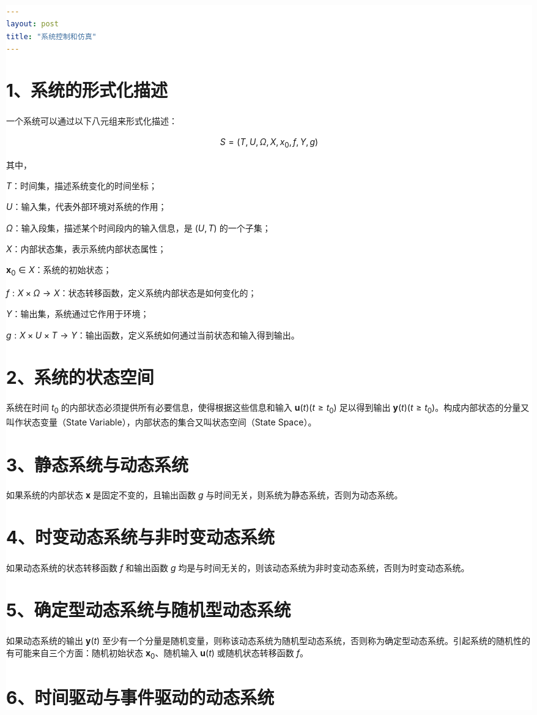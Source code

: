 ```yaml
---
layout: post
title: "系统控制和仿真" 
---
```

# 1、系统的形式化描述

一个系统可以通过以下八元组来形式化描述：

$$S=(T,U,\Omega,X,x_0,f,Y,g)$$

其中，

$T$：时间集，描述系统变化的时间坐标；

$U$：输入集，代表外部环境对系统的作用；

$\Omega$：输入段集，描述某个时间段内的输入信息，是 $(U,T)$ 的一个子集；

$X$：内部状态集，表示系统内部状态属性；

$\mathbf{x}_0 \in X$：系统的初始状态；

$f:X \times \Omega \rightarrow X$：状态转移函数，定义系统内部状态是如何变化的；

$Y$：输出集，系统通过它作用于环境；

$g:X \times U \times T \rightarrow Y$：输出函数，定义系统如何通过当前状态和输入得到输出。


# 2、系统的状态空间

系统在时间 $t_0$ 的内部状态必须提供所有必要信息，使得根据这些信息和输入 $\mathbf{u}(t)(t \geq t_0)$ 足以得到输出 $\mathbf{y}(t)(t \geq t_0)$。构成内部状态的分量又叫作状态变量（State Variable），内部状态的集合又叫状态空间（State Space）。


# 3、静态系统与动态系统

如果系统的内部状态 $\mathbf{x}$ 是固定不变的，且输出函数 $g$ 与时间无关，则系统为静态系统，否则为动态系统。


# 4、时变动态系统与非时变动态系统

如果动态系统的状态转移函数 $f$ 和输出函数 $g$ 均是与时间无关的，则该动态系统为非时变动态系统，否则为时变动态系统。

# 5、确定型动态系统与随机型动态系统

如果动态系统的输出 $\mathbf{y}(t)$ 至少有一个分量是随机变量，则称该动态系统为随机型动态系统，否则称为确定型动态系统。引起系统的随机性的有可能来自三个方面：随机初始状态 $\mathbf{x}_0$、随机输入 $\mathbf{u}(t)$ 或随机状态转移函数 $f$。

# 6、时间驱动与事件驱动的动态系统
